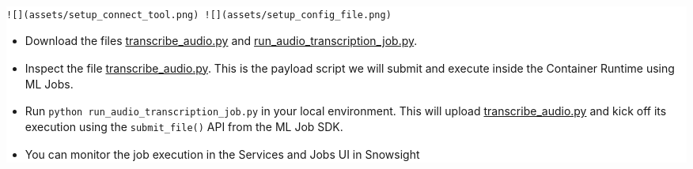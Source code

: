     ![](assets/setup_connect_tool.png) ![](assets/setup_config_file.png)

* Download the files [transcribe_audio.py](./scripts/transcribe_audio.py) and [run_audio_transcription_job.py](./scripts/run_audio_transcription_job.py).

* Inspect the file [transcribe_audio.py](./scripts/transcribe_audio.py). This is the payload script we will submit and execute inside the Container Runtime using ML Jobs.

* Run `python run_audio_transcription_job.py` in your local environment. This will upload [transcribe_audio.py](./scripts/transcribe_audio.py) and kick off its execution
  using the `submit_file()` API from the ML Job SDK.

* You can monitor the job execution in the Services and Jobs UI in Snowsight
